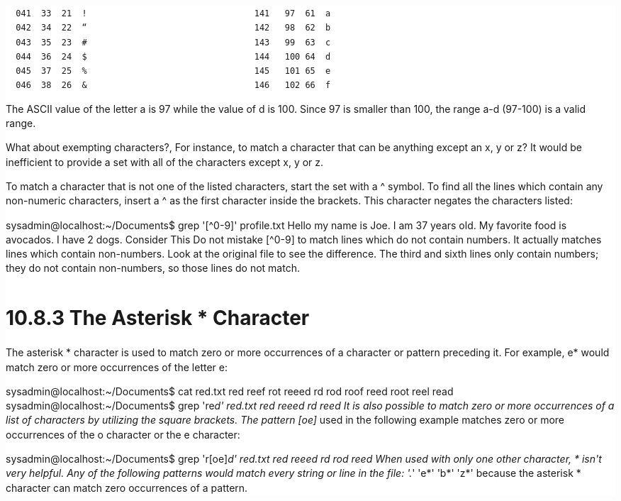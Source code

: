       041  33  21  !                                 141   97  61  a 
      042  34  22  “                                 142   98  62  b
      043  35  23  #                                 143   99  63  c
      044  36  24  $                                 144   100 64  d
      045  37  25  %                                 145   101 65  e
      046  38  26  &                                 146   102 66  f
The ASCII value of the letter a is 97 while the value of d is 100. Since 97 is smaller than 100, the range a-d (97-100) is a valid range.

What about exempting characters?, For instance, to match a character that can be anything except an x, y or z? It would be inefficient to provide a set with all of the characters except x, y or z.

To match a character that is not one of the listed characters, start the set with a ^ symbol. To find all the lines which contain any non-numeric characters, insert a ^ as the first character inside the brackets. This character negates the characters listed:

sysadmin@localhost:~/Documents$ grep '[^0-9]' profile.txt
Hello my name is Joe.
I am 37 years old.
My favorite food is avocados.
I have 2 dogs.
Consider This
Do not mistake [^0-9] to match lines which do not contain numbers. It actually matches lines which contain non-numbers. Look at the original file to see the difference. The third and sixth lines only contain numbers; they do not contain non-numbers, so those lines do not match.

# 10.8.3 The Asterisk * Character

The asterisk * character is used to match zero or more occurrences of a character or pattern preceding it. For example, e* would match zero or more occurrences of the letter e:

sysadmin@localhost:~/Documents$ cat red.txt
red
reef
rot
reeed
rd
rod
roof
reed
root
reel
read
sysadmin@localhost:~/Documents$ grep 're*d' red.txt
red
reeed
rd
reed
It is also possible to match zero or more occurrences of a list of characters by utilizing the square brackets. The pattern [oe]* used in the following example matches zero or more occurrences of the o character or the e character:

sysadmin@localhost:~/Documents$ grep 'r[oe]*d' red.txt
red
reeed
rd
rod
reed
When used with only one other character, * isn't very helpful. Any of the following patterns would match every string or line in the file: '.*' 'e*' 'b*' 'z*' because the asterisk * character can match zero occurrences of a pattern.
